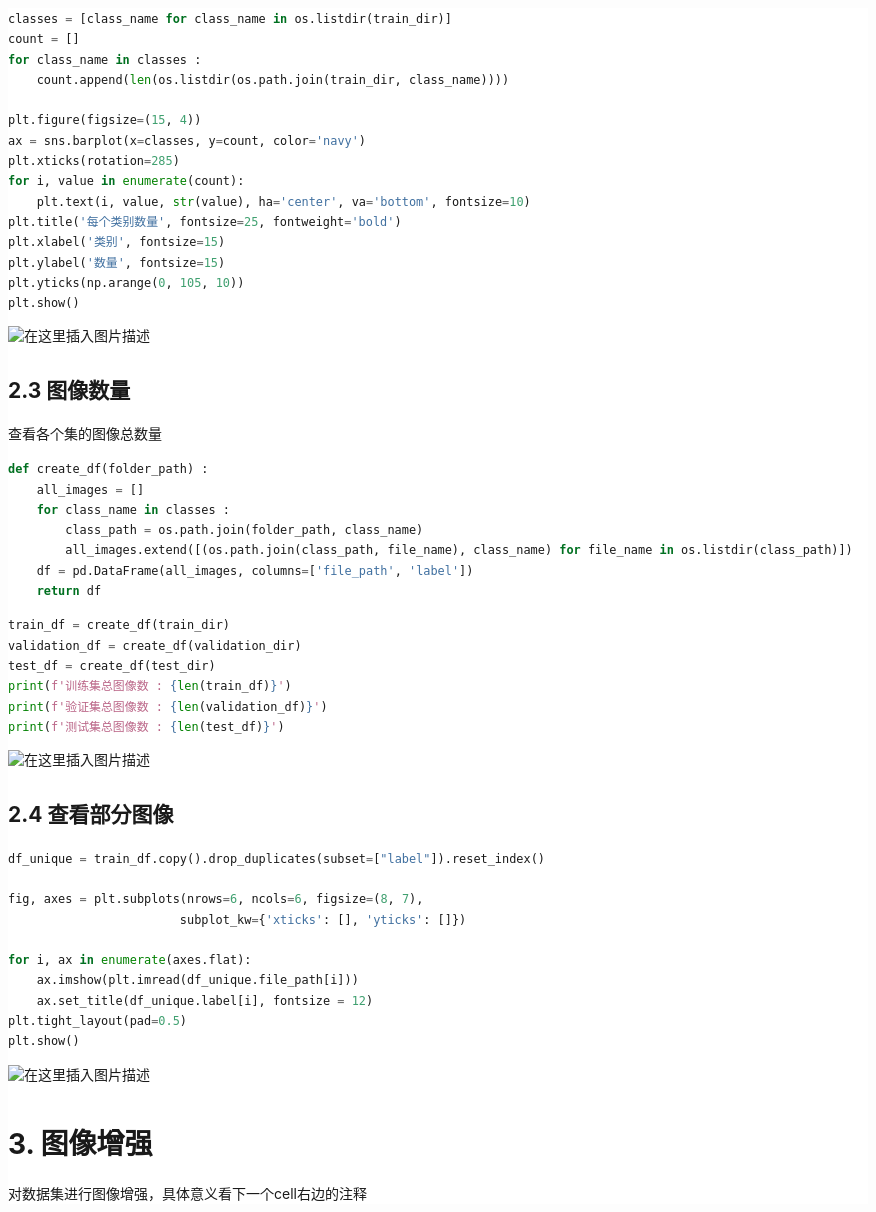 ```python
classes = [class_name for class_name in os.listdir(train_dir)]
count = []
for class_name in classes :
    count.append(len(os.listdir(os.path.join(train_dir, class_name))))

plt.figure(figsize=(15, 4))
ax = sns.barplot(x=classes, y=count, color='navy')
plt.xticks(rotation=285)
for i, value in enumerate(count):
    plt.text(i, value, str(value), ha='center', va='bottom', fontsize=10)
plt.title('每个类别数量', fontsize=25, fontweight='bold')
plt.xlabel('类别', fontsize=15)
plt.ylabel('数量', fontsize=15)
plt.yticks(np.arange(0, 105, 10))
plt.show()
```


![在这里插入图片描述](https://i-blog.csdnimg.cn/direct/8bca45ddbc384392946a165344de535a.png)
## 2.3 图像数量  
查看各个集的图像总数量

```python
def create_df(folder_path) :
    all_images = []    
    for class_name in classes :
        class_path = os.path.join(folder_path, class_name)
        all_images.extend([(os.path.join(class_path, file_name), class_name) for file_name in os.listdir(class_path)])
    df = pd.DataFrame(all_images, columns=['file_path', 'label'])
    return df
```

```python
train_df = create_df(train_dir)
validation_df = create_df(validation_dir)
test_df = create_df(test_dir)
print(f'训练集总图像数 : {len(train_df)}')
print(f'验证集总图像数 : {len(validation_df)}')
print(f'测试集总图像数 : {len(test_df)}')
```
![在这里插入图片描述](https://i-blog.csdnimg.cn/direct/6dc0e5adfa2441e9a639f60017c8fcd5.png)
## 2.4 查看部分图像

```python
df_unique = train_df.copy().drop_duplicates(subset=["label"]).reset_index()

fig, axes = plt.subplots(nrows=6, ncols=6, figsize=(8, 7),
                        subplot_kw={'xticks': [], 'yticks': []})

for i, ax in enumerate(axes.flat):
    ax.imshow(plt.imread(df_unique.file_path[i]))
    ax.set_title(df_unique.label[i], fontsize = 12)
plt.tight_layout(pad=0.5)
plt.show()
```
![在这里插入图片描述](https://i-blog.csdnimg.cn/direct/2ca692e78d014ad8abafcabe14f47e8f.png)
# 3. 图像增强  
对数据集进行图像增强，具体意义看下一个cell右边的注释  
